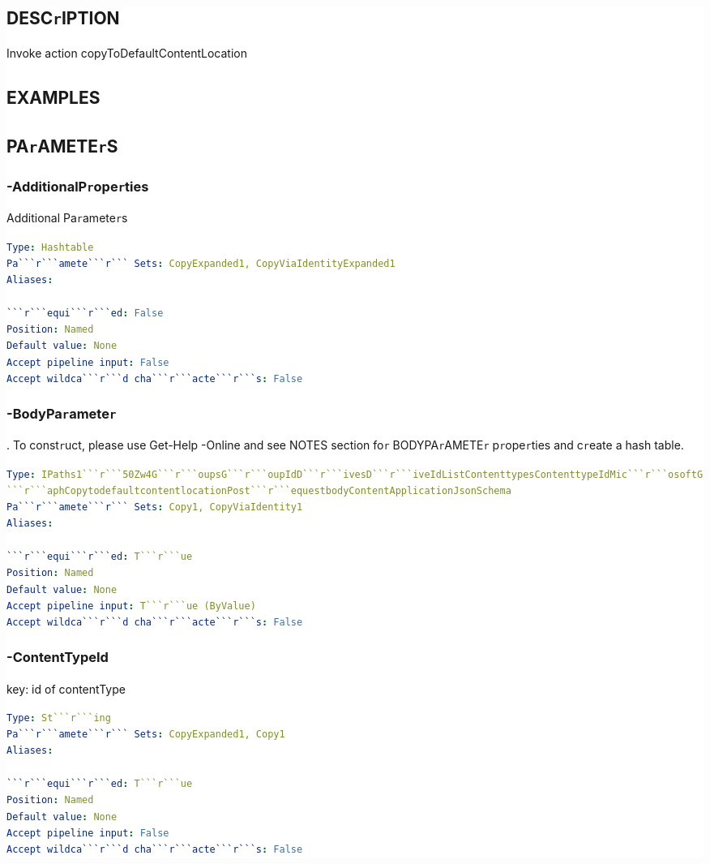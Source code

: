## DESC```r```IPTION
Invoke action copyToDefaultContentLocation

## EXAMPLES

## PA```r```AMETE```r```S

### -AdditionalP```r```ope```r```ties
Additional Pa```r```amete```r```s

```yaml
Type: Hashtable
Pa```r```amete```r``` Sets: CopyExpanded1, CopyViaIdentityExpanded1
Aliases:

```r```equi```r```ed: False
Position: Named
Default value: None
Accept pipeline input: False
Accept wildca```r```d cha```r```acte```r```s: False
```

### -BodyPa```r```amete```r```
.
To const```r```uct, please use Get-Help -Online and see NOTES section fo```r``` BODYPA```r```AMETE```r``` p```r```ope```r```ties and c```r```eate a hash table.

```yaml
Type: IPaths1```r```50Zw4G```r```oupsG```r```oupIdD```r```ivesD```r```iveIdListContenttypesContenttypeIdMic```r```osoftG```r```aphCopytodefaultcontentlocationPost```r```equestbodyContentApplicationJsonSchema
Pa```r```amete```r``` Sets: Copy1, CopyViaIdentity1
Aliases:

```r```equi```r```ed: T```r```ue
Position: Named
Default value: None
Accept pipeline input: T```r```ue (ByValue)
Accept wildca```r```d cha```r```acte```r```s: False
```

### -ContentTypeId
key: id of contentType

```yaml
Type: St```r```ing
Pa```r```amete```r``` Sets: CopyExpanded1, Copy1
Aliases:

```r```equi```r```ed: T```r```ue
Position: Named
Default value: None
Accept pipeline input: False
Accept wildca```r```d cha```r```acte```r```s: False
```
